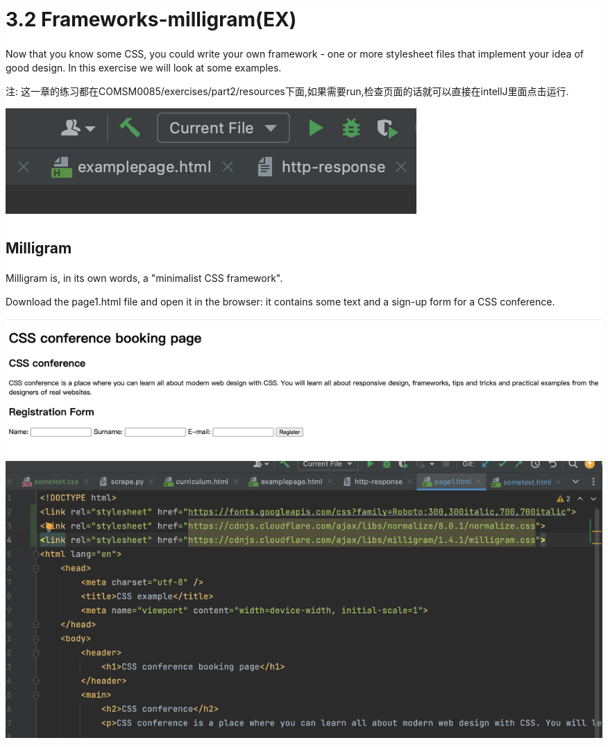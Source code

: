 # 3.2 Frameworks-milligram(EX)

Now that you know some CSS, you could write your own framework - one or more stylesheet files that implement your idea of good design. In this exercise we will look at some examples.

注: 这一章的练习都在COMSM0085/exercises/part2/resources下面,如果需要run,检查页面的话就可以直接在intellJ里面点击运行.

![截屏2023-04-11 15.48.16.png](3%202%20Frameworks-milligram(EX)%2032d75f939de74fb2bafcc97953719f32/%25E6%2588%25AA%25E5%25B1%258F2023-04-11_15.48.16.png)

## Milligram

Milligram is, in its own words, a "minimalist CSS framework".

Download the page1.html file and open it in the browser: it contains some text and a sign-up form for a CSS conference.

![截屏2023-04-11 15.49.29.png](3%202%20Frameworks-milligram(EX)%2032d75f939de74fb2bafcc97953719f32/%25E6%2588%25AA%25E5%25B1%258F2023-04-11_15.49.29.png)

![截屏2023-04-11 15.50.55.png](3%202%20Frameworks-milligram(EX)%2032d75f939de74fb2bafcc97953719f32/%25E6%2588%25AA%25E5%25B1%258F2023-04-11_15.50.55.png)
